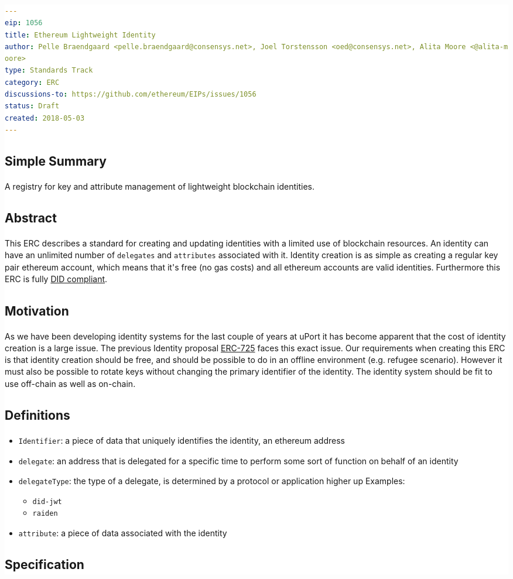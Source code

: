 ```yaml
---
eip: 1056
title: Ethereum Lightweight Identity
author: Pelle Braendgaard <pelle.braendgaard@consensys.net>, Joel Torstensson <oed@consensys.net>, Alita Moore <@alita-moore>
type: Standards Track
category: ERC
discussions-to: https://github.com/ethereum/EIPs/issues/1056
status: Draft
created: 2018-05-03
---
```


## Simple Summary

A registry for key and attribute management of lightweight blockchain identities.


## Abstract

This ERC describes a standard for creating and updating identities with a limited use of blockchain resources. An identity can have an unlimited number of `delegates` and `attributes` associated with it. Identity creation is as simple as creating a regular key pair ethereum account, which means that it's free (no gas costs) and all ethereum accounts are valid identities. Furthermore this ERC is fully [DID compliant](https://w3c-ccg.github.io/did-spec/).

## Motivation

As we have been developing identity systems for the last couple of years at uPort it has become apparent that the cost of identity creation is a large issue. The previous Identity proposal [ERC-725](./eip-725.md) faces this exact issue. Our requirements when creating this ERC is that identity creation should be free, and should be possible to do in an offline environment (e.g. refugee scenario). However it must also be possible to rotate keys without changing the primary identifier of the identity. The identity system should be fit to use off-chain as well as on-chain.

## Definitions

* `Identifier`: a piece of data that uniquely identifies the identity, an ethereum address

* `delegate`: an address that is delegated for a specific time to perform some sort of function on behalf of an identity

* `delegateType`: the type of a delegate, is determined by a protocol or application higher up
  Examples:
  
  * `did-jwt`
  * `raiden`

* `attribute`: a piece of data associated with the identity

## Specification
